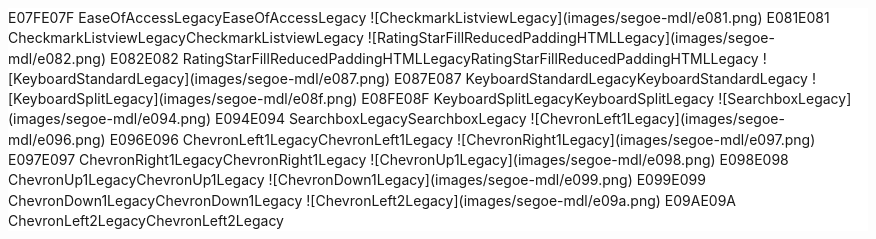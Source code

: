   <td><span data-ttu-id="bcf88-214">E07F</span><span class="sxs-lookup"><span data-stu-id="bcf88-214">E07F</span></span></td>
  <td><span data-ttu-id="bcf88-215">EaseOfAccessLegacy</span><span class="sxs-lookup"><span data-stu-id="bcf88-215">EaseOfAccessLegacy</span></span></td>
 </tr>
 <tr><td>![CheckmarkListviewLegacy](images/segoe-mdl/e081.png)</td>
  <td><span data-ttu-id="bcf88-217">E081</span><span class="sxs-lookup"><span data-stu-id="bcf88-217">E081</span></span></td>
  <td><span data-ttu-id="bcf88-218">CheckmarkListviewLegacy</span><span class="sxs-lookup"><span data-stu-id="bcf88-218">CheckmarkListviewLegacy</span></span></td>
 </tr>
 <tr><td>![RatingStarFillReducedPaddingHTMLLegacy](images/segoe-mdl/e082.png)</td>
  <td><span data-ttu-id="bcf88-220">E082</span><span class="sxs-lookup"><span data-stu-id="bcf88-220">E082</span></span></td>
  <td><span data-ttu-id="bcf88-221">RatingStarFillReducedPaddingHTMLLegacy</span><span class="sxs-lookup"><span data-stu-id="bcf88-221">RatingStarFillReducedPaddingHTMLLegacy</span></span></td>
 </tr>
 <tr><td>![KeyboardStandardLegacy](images/segoe-mdl/e087.png)</td>
  <td><span data-ttu-id="bcf88-223">E087</span><span class="sxs-lookup"><span data-stu-id="bcf88-223">E087</span></span></td>
  <td><span data-ttu-id="bcf88-224">KeyboardStandardLegacy</span><span class="sxs-lookup"><span data-stu-id="bcf88-224">KeyboardStandardLegacy</span></span></td>
 </tr>
 <tr><td>![KeyboardSplitLegacy](images/segoe-mdl/e08f.png)</td>
  <td><span data-ttu-id="bcf88-226">E08F</span><span class="sxs-lookup"><span data-stu-id="bcf88-226">E08F</span></span></td>
  <td><span data-ttu-id="bcf88-227">KeyboardSplitLegacy</span><span class="sxs-lookup"><span data-stu-id="bcf88-227">KeyboardSplitLegacy</span></span></td>
 </tr>
 <tr><td>![SearchboxLegacy](images/segoe-mdl/e094.png)</td>
  <td><span data-ttu-id="bcf88-229">E094</span><span class="sxs-lookup"><span data-stu-id="bcf88-229">E094</span></span></td>
  <td><span data-ttu-id="bcf88-230">SearchboxLegacy</span><span class="sxs-lookup"><span data-stu-id="bcf88-230">SearchboxLegacy</span></span></td>
 </tr>
 <tr><td>![ChevronLeft1Legacy](images/segoe-mdl/e096.png)</td>
  <td><span data-ttu-id="bcf88-232">E096</span><span class="sxs-lookup"><span data-stu-id="bcf88-232">E096</span></span></td>
  <td><span data-ttu-id="bcf88-233">ChevronLeft1Legacy</span><span class="sxs-lookup"><span data-stu-id="bcf88-233">ChevronLeft1Legacy</span></span></td>
 </tr>
 <tr><td>![ChevronRight1Legacy](images/segoe-mdl/e097.png)</td>
  <td><span data-ttu-id="bcf88-235">E097</span><span class="sxs-lookup"><span data-stu-id="bcf88-235">E097</span></span></td>
  <td><span data-ttu-id="bcf88-236">ChevronRight1Legacy</span><span class="sxs-lookup"><span data-stu-id="bcf88-236">ChevronRight1Legacy</span></span></td>
 </tr>
 <tr><td>![ChevronUp1Legacy](images/segoe-mdl/e098.png)</td>
  <td><span data-ttu-id="bcf88-238">E098</span><span class="sxs-lookup"><span data-stu-id="bcf88-238">E098</span></span></td>
  <td><span data-ttu-id="bcf88-239">ChevronUp1Legacy</span><span class="sxs-lookup"><span data-stu-id="bcf88-239">ChevronUp1Legacy</span></span></td>
 </tr>
 <tr><td>![ChevronDown1Legacy](images/segoe-mdl/e099.png)</td>
  <td><span data-ttu-id="bcf88-241">E099</span><span class="sxs-lookup"><span data-stu-id="bcf88-241">E099</span></span></td>
  <td><span data-ttu-id="bcf88-242">ChevronDown1Legacy</span><span class="sxs-lookup"><span data-stu-id="bcf88-242">ChevronDown1Legacy</span></span></td>
 </tr>
 <tr><td>![ChevronLeft2Legacy](images/segoe-mdl/e09a.png)</td>
  <td><span data-ttu-id="bcf88-244">E09A</span><span class="sxs-lookup"><span data-stu-id="bcf88-244">E09A</span></span></td>
  <td><span data-ttu-id="bcf88-245">ChevronLeft2Legacy</span><span class="sxs-lookup"><span data-stu-id="bcf88-245">ChevronLeft2Legacy</span></span></td>